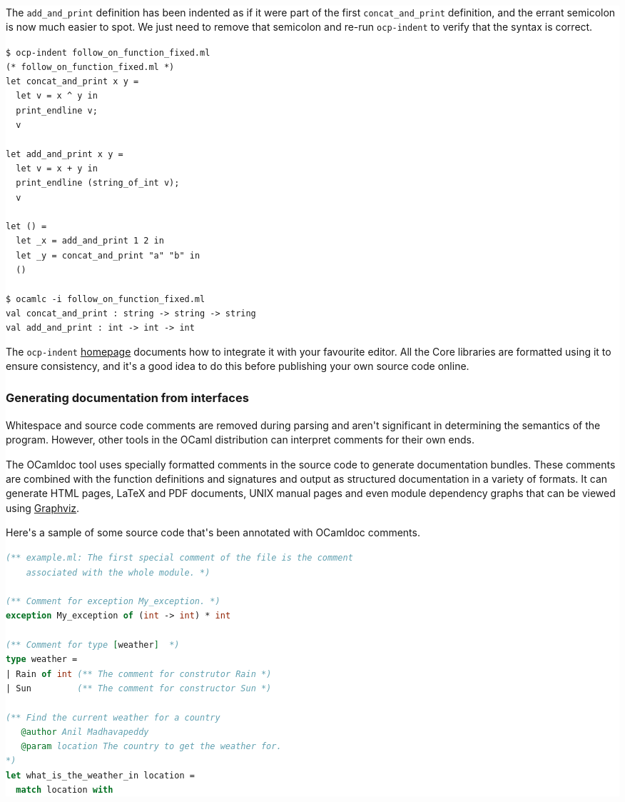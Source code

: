 The `add_and_print` definition has been indented as if it were part of the
first `concat_and_print` definition, and the errant semicolon is now much
easier to spot.  We just need to remove that semicolon and re-run `ocp-indent`
to verify that the syntax is correct.

```console
$ ocp-indent follow_on_function_fixed.ml 
(* follow_on_function_fixed.ml *)
let concat_and_print x y =
  let v = x ^ y in
  print_endline v;
  v

let add_and_print x y =
  let v = x + y in
  print_endline (string_of_int v);
  v

let () =
  let _x = add_and_print 1 2 in
  let _y = concat_and_print "a" "b" in
  ()

$ ocamlc -i follow_on_function_fixed.ml 
val concat_and_print : string -> string -> string
val add_and_print : int -> int -> int
```

The `ocp-indent` [homepage](https://github.com/OCamlPro/ocp-indent) documents
how to integrate it with your favourite editor.  All the Core libraries are
formatted using it to ensure consistency, and it's a good idea to do this
before publishing your own source code online.

### Generating documentation from interfaces

Whitespace and source code comments are removed during parsing and aren't
significant in determining the semantics of the program.  However, other tools
in the OCaml distribution can interpret comments for their own ends.

The OCamldoc tool uses specially formatted comments in the source code to
generate documentation bundles. These comments are combined with the function
definitions and signatures and output as structured documentation in a variety
of formats. It can generate HTML pages, LaTeX and PDF documents, UNIX manual
pages and even module dependency graphs that can be viewed using
[Graphviz](http://www.graphviz.org).

Here's a sample of some source code that's been annotated with OCamldoc
comments.

```ocaml
(** example.ml: The first special comment of the file is the comment 
    associated with the whole module. *)

(** Comment for exception My_exception. *)
exception My_exception of (int -> int) * int

(** Comment for type [weather]  *)
type weather =
| Rain of int (** The comment for construtor Rain *)
| Sun         (** The comment for constructor Sun *)

(** Find the current weather for a country
   @author Anil Madhavapeddy
   @param location The country to get the weather for.
*)
let what_is_the_weather_in location =
  match location with
```